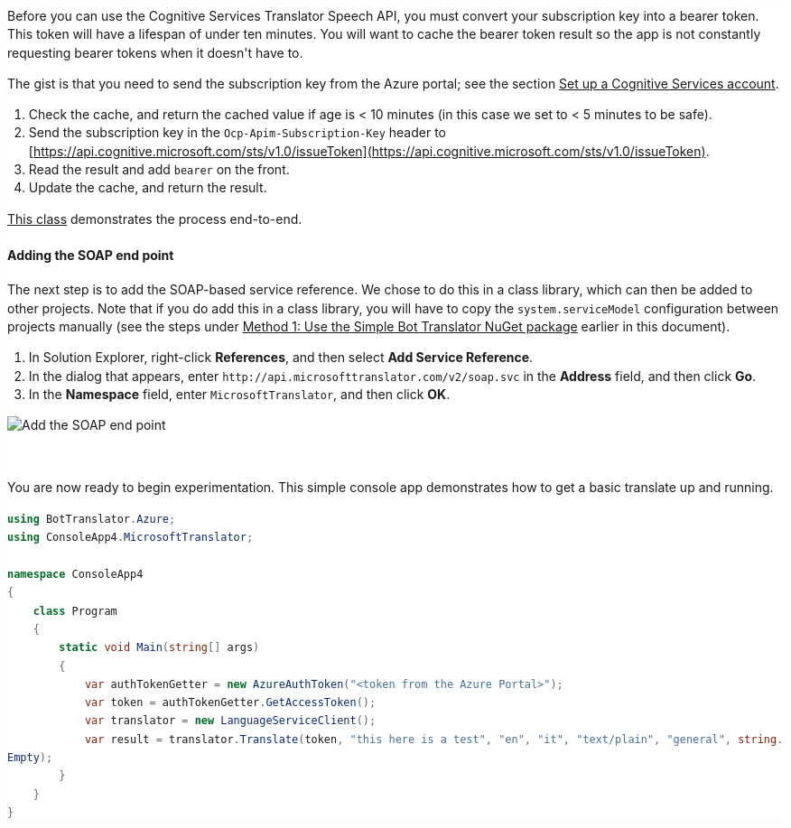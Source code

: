 Before you can use the Cognitive Services Translator Speech API, you must convert your subscription key into a bearer token. This token will have a lifespan of under ten minutes. You will want to cache the bearer token result so the app is not constantly requesting bearer tokens when it doesn't have to. 

The gist is that you need to send the subscription key from the Azure portal; see the section [Set up a Cognitive Services account](#set-up-a-cognitive-services-account). 
 
1. Check the cache, and return the cached value if age is < 10 minutes (in this case we set to < 5 minutes to be safe).
2. Send the subscription key in the `Ocp-Apim-Subscription-Key` header to [https://api.cognitive.microsoft.com/sts/v1.0/issueToken](https://api.cognitive.microsoft.com/sts/v1.0/issueToken).
3. Read the result and add `bearer` on the front.
4. Update the cache, and return the result.

[This class](https://github.com/MSFTAuDX/BotTranslator/blob/master/BotTranslator/Azure/AzureAuthToken.cs) demonstrates the process end-to-end.  

#### Adding the SOAP end point

The next step is to add the SOAP-based service reference. We chose to do this in a class library, which can then be added to other projects. Note that if you do add this in a class library, you will have to copy the `system.serviceModel` configuration between projects manually (see the steps under [Method 1: Use the Simple Bot Translator NuGet package](#method-1-use-the-simple-bot-translator-nuget-package) earlier in this document). 

1. In Solution Explorer, right-click **References**, and then select **Add Service Reference**.
2. In the dialog that appears, enter `http://api.microsofttranslator.com/v2/soap.svc` in the **Address** field, and then click **Go**.
3. In the **Namespace** field, enter `MicrosoftTranslator`, and then click **OK**.

<img alt="Add the SOAP end point" src="{{ site.baseurl }}/images/2017-04-20-TechnologyOne/soap_endpoint.png" width="720"></img>

<br/>

You are now ready to begin experimentation. This simple console app demonstrates how to get a basic translate up and running. 

```csharp
using BotTranslator.Azure;
using ConsoleApp4.MicrosoftTranslator;

namespace ConsoleApp4
{
    class Program
    {
        static void Main(string[] args)
        {
            var authTokenGetter = new AzureAuthToken("<token from the Azure Portal>");
            var token = authTokenGetter.GetAccessToken();
            var translator = new LanguageServiceClient();
            var result = translator.Translate(token, "this here is a test", "en", "it", "text/plain", "general", string.Empty);
        }
    }
}
```
